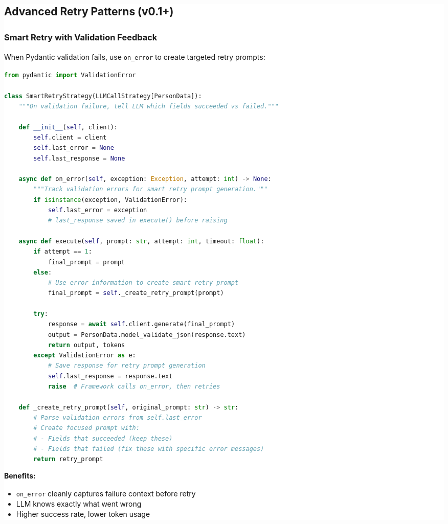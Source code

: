 ## Advanced Retry Patterns (v0.1+)

### Smart Retry with Validation Feedback

When Pydantic validation fails, use `on_error` to create targeted retry prompts:

```python
from pydantic import ValidationError

class SmartRetryStrategy(LLMCallStrategy[PersonData]):
    """On validation failure, tell LLM which fields succeeded vs failed."""

    def __init__(self, client):
        self.client = client
        self.last_error = None
        self.last_response = None

    async def on_error(self, exception: Exception, attempt: int) -> None:
        """Track validation errors for smart retry prompt generation."""
        if isinstance(exception, ValidationError):
            self.last_error = exception
            # last_response saved in execute() before raising

    async def execute(self, prompt: str, attempt: int, timeout: float):
        if attempt == 1:
            final_prompt = prompt
        else:
            # Use error information to create smart retry prompt
            final_prompt = self._create_retry_prompt(prompt)

        try:
            response = await self.client.generate(final_prompt)
            output = PersonData.model_validate_json(response.text)
            return output, tokens
        except ValidationError as e:
            # Save response for retry prompt generation
            self.last_response = response.text
            raise  # Framework calls on_error, then retries

    def _create_retry_prompt(self, original_prompt: str) -> str:
        # Parse validation errors from self.last_error
        # Create focused prompt with:
        # - Fields that succeeded (keep these)
        # - Fields that failed (fix these with specific error messages)
        return retry_prompt
```

**Benefits:**

- `on_error` cleanly captures failure context before retry
- LLM knows exactly what went wrong
- Higher success rate, lower token usage
